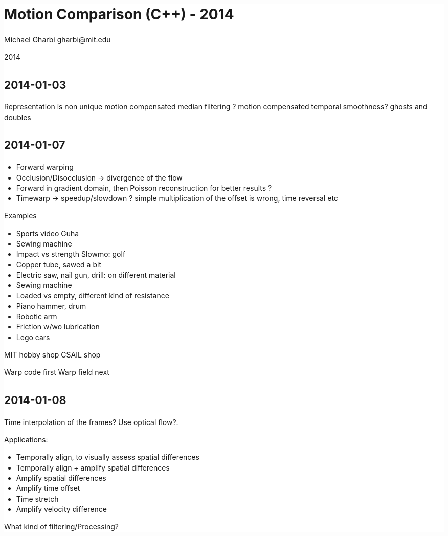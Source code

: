 Motion Comparison (C++) - 2014
==============================
Michael Gharbi <gharbi@mit.edu>

2014

2014-01-03
----------

Representation is non unique
motion compensated median filtering ?
motion compensated temporal smoothness? ghosts and doubles


2014-01-07
----------

* Forward warping
* Occlusion/Disocclusion -> divergence of the flow
* Forward in gradient domain, then Poisson reconstruction  for better results ?
* Timewarp -> speedup/slowdown ? simple multiplication of the offset is wrong,
time reversal etc


Examples
* Sports video Guha
* Sewing machine
* Impact vs strength Slowmo: golf
* Copper tube, sawed a bit
* Electric saw, nail gun, drill: on different material
* Sewing machine
* Loaded vs empty, different kind of resistance
* Piano hammer, drum
* Robotic arm
* Friction w/wo lubrication
* Lego cars

MIT hobby shop
CSAIL shop

Warp code first
Warp field next

2014-01-08
----------

Time interpolation of the frames? Use optical flow?.

Applications:
- Temporally align, to visually assess spatial differences
- Temporally align + amplify spatial differences
- Amplify spatial differences
- Amplify time offset
- Time stretch
- Amplify velocity difference

What kind of filtering/Processing?
